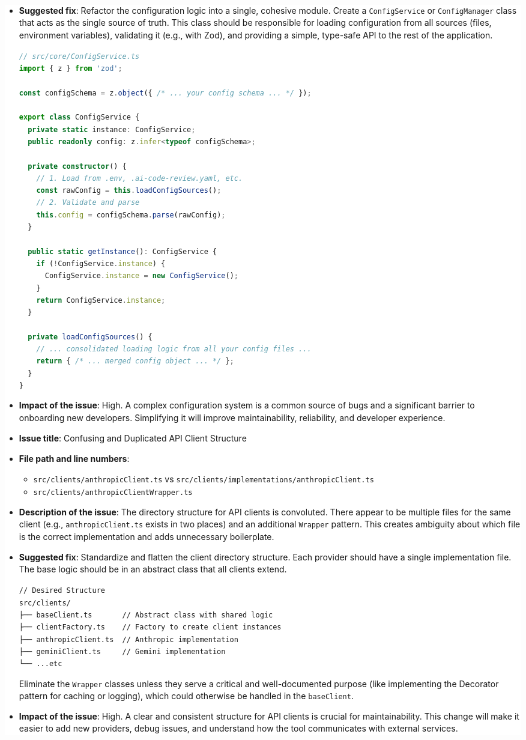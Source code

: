 - **Suggested fix**: Refactor the configuration logic into a single, cohesive module. Create a `ConfigService` or `ConfigManager` class that acts as the single source of truth. This class should be responsible for loading configuration from all sources (files, environment variables), validating it (e.g., with Zod), and providing a simple, type-safe API to the rest of the application.
  ```typescript
  // src/core/ConfigService.ts
  import { z } from 'zod';
  
  const configSchema = z.object({ /* ... your config schema ... */ });
  
  export class ConfigService {
    private static instance: ConfigService;
    public readonly config: z.infer<typeof configSchema>;
  
    private constructor() {
      // 1. Load from .env, .ai-code-review.yaml, etc.
      const rawConfig = this.loadConfigSources();
      // 2. Validate and parse
      this.config = configSchema.parse(rawConfig);
    }
  
    public static getInstance(): ConfigService {
      if (!ConfigService.instance) {
        ConfigService.instance = new ConfigService();
      }
      return ConfigService.instance;
    }
  
    private loadConfigSources() {
      // ... consolidated loading logic from all your config files ...
      return { /* ... merged config object ... */ };
    }
  }
  ```
- **Impact of the issue**: High. A complex configuration system is a common source of bugs and a significant barrier to onboarding new developers. Simplifying it will improve maintainability, reliability, and developer experience.

- **Issue title**: Confusing and Duplicated API Client Structure
- **File path and line numbers**:
  - `src/clients/anthropicClient.ts` vs `src/clients/implementations/anthropicClient.ts`
  - `src/clients/anthropicClientWrapper.ts`
- **Description of the issue**: The directory structure for API clients is convoluted. There appear to be multiple files for the same client (e.g., `anthropicClient.ts` exists in two places) and an additional `Wrapper` pattern. This creates ambiguity about which file is the correct implementation and adds unnecessary boilerplate.
- **Suggested fix**: Standardize and flatten the client directory structure. Each provider should have a single implementation file. The base logic should be in an abstract class that all clients extend.
  ```
  // Desired Structure
  src/clients/
  ├── baseClient.ts       // Abstract class with shared logic
  ├── clientFactory.ts    // Factory to create client instances
  ├── anthropicClient.ts  // Anthropic implementation
  ├── geminiClient.ts     // Gemini implementation
  └── ...etc
  ```
  Eliminate the `Wrapper` classes unless they serve a critical and well-documented purpose (like implementing the Decorator pattern for caching or logging), which could otherwise be handled in the `baseClient`.
- **Impact of the issue**: High. A clear and consistent structure for API clients is crucial for maintainability. This change will make it easier to add new providers, debug issues, and understand how the tool communicates with external services.
